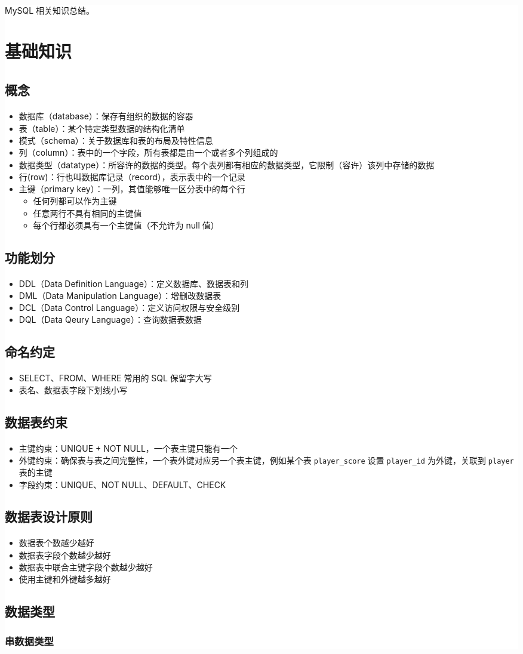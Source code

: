

MySQL 相关知识总结。



# 基础知识

## 概念

- 数据库（database）：保存有组织的数据的容器
- 表（table）：某个特定类型数据的结构化清单
- 模式（schema）：关于数据库和表的布局及特性信息
- 列（column）：表中的一个字段，所有表都是由一个或者多个列组成的
- 数据类型（datatype）：所容许的数据的类型。每个表列都有相应的数据类型，它限制（容许）该列中存储的数据
- 行(row)：行也叫数据库记录（record），表示表中的一个记录
- 主键（primary key）：一列，其值能够唯一区分表中的每个行
    - 任何列都可以作为主键
    - 任意两行不具有相同的主键值
    - 每个行都必须具有一个主键值（不允许为 null 值）

## 功能划分

- DDL（Data Definition Language）：定义数据库、数据表和列
- DML（Data Manipulation Language）：增删改数据表
- DCL（Data Control Language）：定义访问权限与安全级别
- DQL（Data Qeury Language）：查询数据表数据

## 命名约定

- SELECT、FROM、WHERE 常用的 SQL 保留字大写
- 表名、数据表字段下划线小写

## 数据表约束

- 主键约束：UNIQUE + NOT NULL，一个表主键只能有一个
- 外键约束：确保表与表之间完整性，一个表外键对应另一个表主键，例如某个表 `player_score` 设置 `player_id` 为外键，关联到 `player` 表的主键
- 字段约束：UNIQUE、NOT NULL、DEFAULT、CHECK

## 数据表设计原则

- 数据表个数越少越好
- 数据表字段个数越少越好
- 数据表中联合主键字段个数越少越好
- 使用主键和外键越多越好

## 数据类型

### 串数据类型
